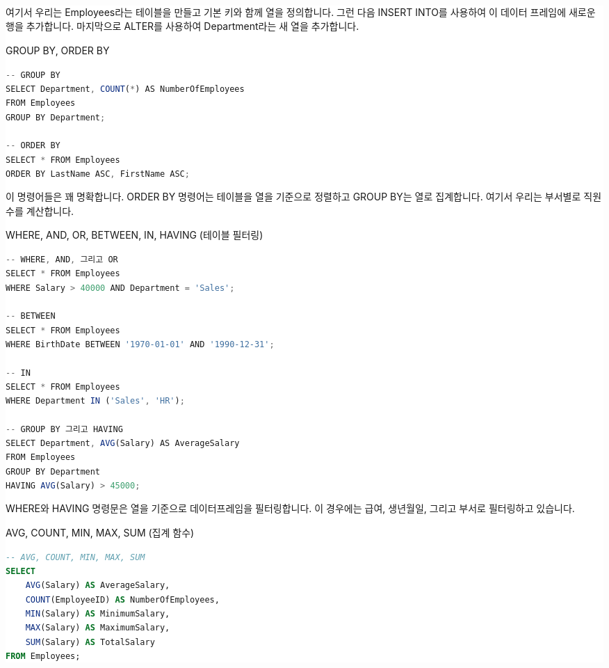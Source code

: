 <div class="content-ad"></div>

여기서 우리는 Employees라는 테이블을 만들고 기본 키와 함께 열을 정의합니다. 그런 다음 INSERT INTO를 사용하여 이 데이터 프레임에 새로운 행을 추가합니다. 마지막으로 ALTER를 사용하여 Department라는 새 열을 추가합니다.

GROUP BY, ORDER BY

```js
-- GROUP BY
SELECT Department, COUNT(*) AS NumberOfEmployees
FROM Employees
GROUP BY Department;

-- ORDER BY
SELECT * FROM Employees
ORDER BY LastName ASC, FirstName ASC;
```

이 명령어들은 꽤 명확합니다. ORDER BY 명령어는 테이블을 열을 기준으로 정렬하고 GROUP BY는 열로 집계합니다. 여기서 우리는 부서별로 직원 수를 계산합니다.

<div class="content-ad"></div>

WHERE, AND, OR, BETWEEN, IN, HAVING (테이블 필터링)

```js
-- WHERE, AND, 그리고 OR
SELECT * FROM Employees
WHERE Salary > 40000 AND Department = 'Sales';

-- BETWEEN
SELECT * FROM Employees
WHERE BirthDate BETWEEN '1970-01-01' AND '1990-12-31';

-- IN
SELECT * FROM Employees
WHERE Department IN ('Sales', 'HR');

-- GROUP BY 그리고 HAVING
SELECT Department, AVG(Salary) AS AverageSalary
FROM Employees
GROUP BY Department
HAVING AVG(Salary) > 45000;
```

WHERE와 HAVING 명령문은 열을 기준으로 데이터프레임을 필터링합니다. 이 경우에는 급여, 생년월일, 그리고 부서로 필터링하고 있습니다.

AVG, COUNT, MIN, MAX, SUM (집계 함수)

<div class="content-ad"></div>

```sql
-- AVG, COUNT, MIN, MAX, SUM
SELECT 
    AVG(Salary) AS AverageSalary,
    COUNT(EmployeeID) AS NumberOfEmployees,
    MIN(Salary) AS MinimumSalary,
    MAX(Salary) AS MaximumSalary,
    SUM(Salary) AS TotalSalary
FROM Employees;

```
